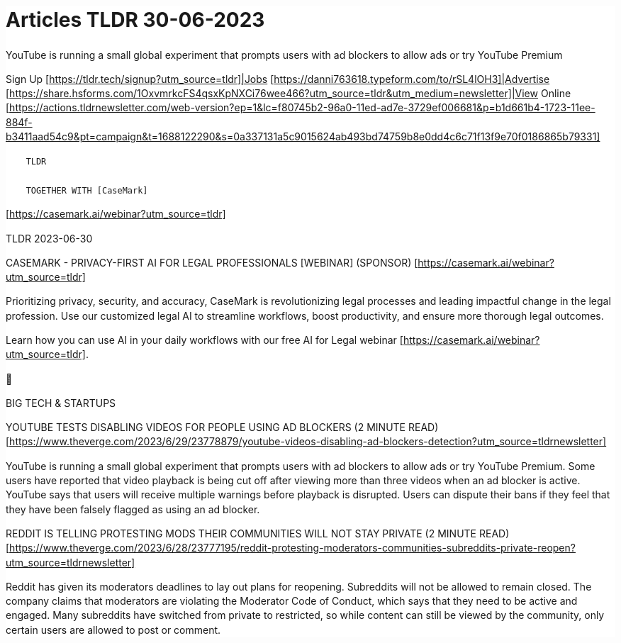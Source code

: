 # Articles TLDR 30-06-2023

YouTube is running a small global experiment that prompts users with
ad blockers to allow ads or try YouTube Premium  

Sign Up [https://tldr.tech/signup?utm_source=tldr]|Jobs
[https://danni763618.typeform.com/to/rSL4lOH3]|Advertise
[https://share.hsforms.com/1OxvmrkcFS4qsxKpNXCi76wee466?utm_source=tldr&utm_medium=newsletter]|View
Online
[https://actions.tldrnewsletter.com/web-version?ep=1&lc=f80745b2-96a0-11ed-ad7e-3729ef006681&p=b1d661b4-1723-11ee-884f-b3411aad54c9&pt=campaign&t=1688122290&s=0a337131a5c9015624ab493bd74759b8e0dd4c6c71f13f9e70f0186865b79331]


		TLDR 

		TOGETHER WITH [CaseMark]
[https://casemark.ai/webinar?utm_source=tldr]

TLDR 2023-06-30

CASEMARK - PRIVACY-FIRST AI FOR LEGAL PROFESSIONALS [WEBINAR]
(SPONSOR) [https://casemark.ai/webinar?utm_source=tldr]

Prioritizing privacy, security, and accuracy, CaseMark is
revolutionizing legal processes and leading impactful change in the
legal profession.
Use our customized legal AI to streamline workflows,
boost productivity, and ensure more thorough legal outcomes.

Learn how you can use AI in your daily workflows with our free AI for
Legal webinar [https://casemark.ai/webinar?utm_source=tldr].

📱 

BIG TECH & STARTUPS

YOUTUBE TESTS DISABLING VIDEOS FOR PEOPLE USING AD BLOCKERS (2 MINUTE
READ)
[https://www.theverge.com/2023/6/29/23778879/youtube-videos-disabling-ad-blockers-detection?utm_source=tldrnewsletter]

YouTube is running a small global experiment that prompts users with
ad blockers to allow ads or try YouTube Premium. Some users have
reported that video playback is being cut off after viewing more than
three videos when an ad blocker is active. YouTube says that users
will receive multiple warnings before playback is disrupted. Users can
dispute their bans if they feel that they have been falsely flagged as
using an ad blocker. 

REDDIT IS TELLING PROTESTING MODS THEIR COMMUNITIES WILL NOT STAY
PRIVATE (2 MINUTE READ)
[https://www.theverge.com/2023/6/28/23777195/reddit-protesting-moderators-communities-subreddits-private-reopen?utm_source=tldrnewsletter]

Reddit has given its moderators deadlines to lay out plans for
reopening. Subreddits will not be allowed to remain closed. The
company claims that moderators are violating the Moderator Code of
Conduct, which says that they need to be active and engaged. Many
subreddits have switched from private to restricted, so while content
can still be viewed by the community, only certain users are allowed
to post or comment. 
